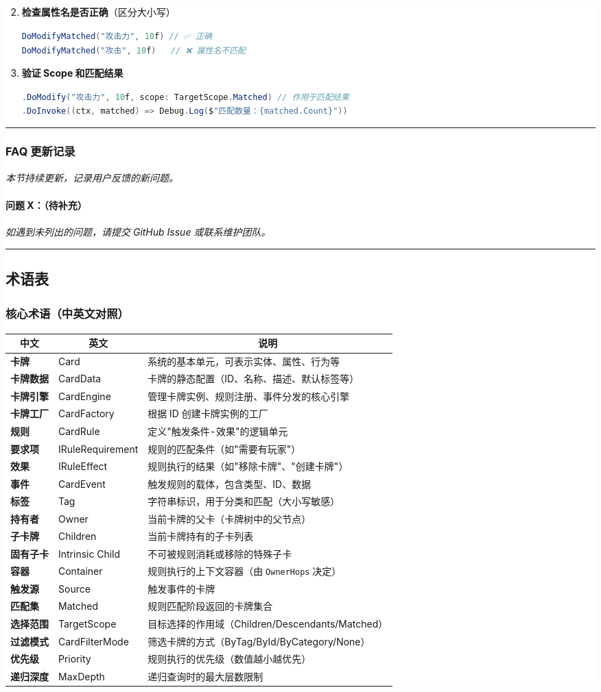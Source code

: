 2. **检查属性名是否正确**（区分大小写）
   ```csharp
   DoModifyMatched("攻击力", 10f) // ✅ 正确
   DoModifyMatched("攻击", 10f)   // ❌ 属性名不匹配
   ```

3. **验证 Scope 和匹配结果**
   ```csharp
   .DoModify("攻击力", 10f, scope: TargetScope.Matched) // 作用于匹配结果
   .DoInvoke((ctx, matched) => Debug.Log($"匹配数量：{matched.Count}"))
   ```

---

### FAQ 更新记录

*本节持续更新，记录用户反馈的新问题。*

#### 问题 X：（待补充）
*如遇到未列出的问题，请提交 GitHub Issue 或联系维护团队。*

---

## 术语表

### 核心术语（中英文对照）

| 中文 | 英文 | 说明 |
|------|------|------|
| **卡牌** | Card | 系统的基本单元，可表示实体、属性、行为等 |
| **卡牌数据** | CardData | 卡牌的静态配置（ID、名称、描述、默认标签等） |
| **卡牌引擎** | CardEngine | 管理卡牌实例、规则注册、事件分发的核心引擎 |
| **卡牌工厂** | CardFactory | 根据 ID 创建卡牌实例的工厂 |
| **规则** | CardRule | 定义"触发条件-效果"的逻辑单元 |
| **要求项** | IRuleRequirement | 规则的匹配条件（如"需要有玩家"） |
| **效果** | IRuleEffect | 规则执行的结果（如"移除卡牌"、"创建卡牌"） |
| **事件** | CardEvent | 触发规则的载体，包含类型、ID、数据 |
| **标签** | Tag | 字符串标识，用于分类和匹配（大小写敏感） |
| **持有者** | Owner | 当前卡牌的父卡（卡牌树中的父节点） |
| **子卡牌** | Children | 当前卡牌持有的子卡列表 |
| **固有子卡** | Intrinsic Child | 不可被规则消耗或移除的特殊子卡 |
| **容器** | Container | 规则执行的上下文容器（由 `OwnerHops` 决定） |
| **触发源** | Source | 触发事件的卡牌 |
| **匹配集** | Matched | 规则匹配阶段返回的卡牌集合 |
| **选择范围** | TargetScope | 目标选择的作用域（Children/Descendants/Matched） |
| **过滤模式** | CardFilterMode | 筛选卡牌的方式（ByTag/ById/ByCategory/None） |
| **优先级** | Priority | 规则执行的优先级（数值越小越优先） |
| **递归深度** | MaxDepth | 递归查询时的最大层数限制 |
